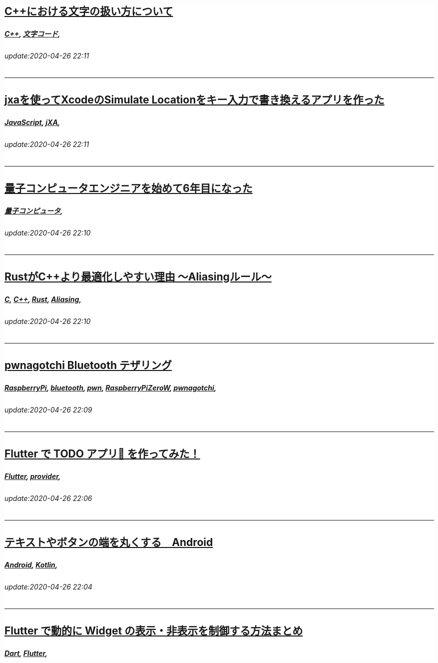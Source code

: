 ## [C++における文字の扱い方について](https://qiita.com/shirosuke_93/items/4a6d81f6704fdcd74984)
##### [C++](https://qiita.com/tags/C++), [文字コード](https://qiita.com/tags/文字コード), 
###### update:2020-04-26 22:11
---
## [jxaを使ってXcodeのSimulate Locationをキー入力で書き換えるアプリを作った](https://qiita.com/kitanote/items/6e9068609fce4bcce1f9)
##### [JavaScript](https://qiita.com/tags/JavaScript), [jXA](https://qiita.com/tags/jXA), 
###### update:2020-04-26 22:11
---
## [量子コンピュータエンジニアを始めて6年目になった](https://qiita.com/YuichiroMinato/items/68cfa56f9af2fffa5474)
##### [量子コンピュータ](https://qiita.com/tags/量子コンピュータ), 
###### update:2020-04-26 22:10
---
## [RustがC++より最適化しやすい理由 〜Aliasingルール〜](https://qiita.com/kizul/items/84d3ed90dbb3be51133b)
##### [C](https://qiita.com/tags/C), [C++](https://qiita.com/tags/C++), [Rust](https://qiita.com/tags/Rust), [Aliasing](https://qiita.com/tags/Aliasing), 
###### update:2020-04-26 22:10
---
## [pwnagotchi Bluetooth テザリング](https://qiita.com/k0uj1k/items/9367eb7837696f01f7e2)
##### [RaspberryPi](https://qiita.com/tags/RaspberryPi), [bluetooth](https://qiita.com/tags/bluetooth), [pwn](https://qiita.com/tags/pwn), [RaspberryPiZeroW](https://qiita.com/tags/RaspberryPiZeroW), [pwnagotchi](https://qiita.com/tags/pwnagotchi), 
###### update:2020-04-26 22:09
---
## [Flutter で TODO アプリ📝 を作ってみた！](https://qiita.com/yamatatsu10969/items/3d47cfd66569de98c222)
##### [Flutter](https://qiita.com/tags/Flutter), [provider](https://qiita.com/tags/provider), 
###### update:2020-04-26 22:06
---
## [テキストやボタンの端を丸くする　Android](https://qiita.com/shin19279467/items/040a3318b4006f0ab997)
##### [Android](https://qiita.com/tags/Android), [Kotlin](https://qiita.com/tags/Kotlin), 
###### update:2020-04-26 22:04
---
## [Flutter で動的に Widget の表示・非表示を制御する方法まとめ](https://qiita.com/taiju59/items/555e2e504ec1c83e1232)
##### [Dart](https://qiita.com/tags/Dart), [Flutter](https://qiita.com/tags/Flutter), 